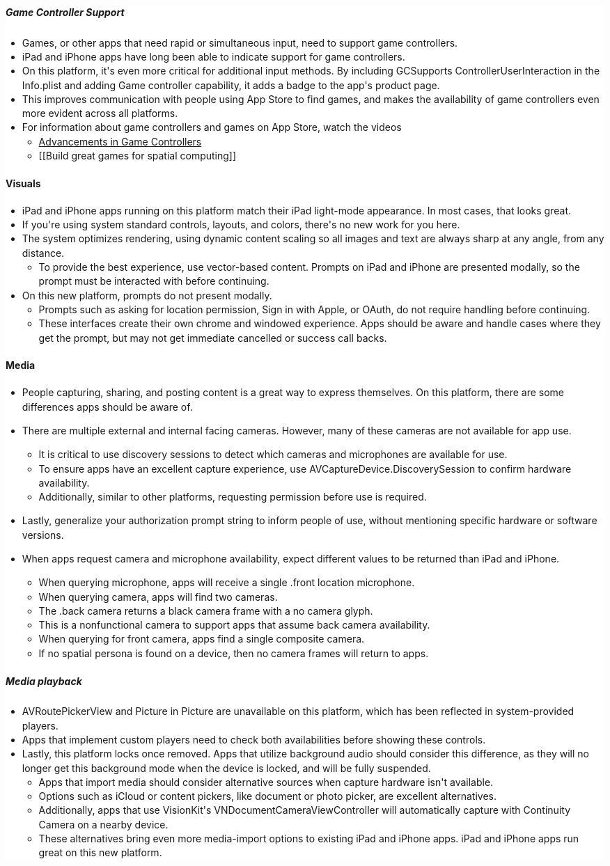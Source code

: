 ##### Game Controller Support
-  Games, or other apps that need rapid or simultaneous input, need to support game controllers. 
-  iPad and iPhone apps have long been able to indicate support for game controllers. 
-  On this platform, it's even more critical for additional input methods. By including GCSupports ControllerUserInteraction in the Info.plist and adding Game controller capability, it adds a badge to the app's product page. 
-  This improves communication with people using App Store to find games, and makes the availability of game controllers even more evident across all platforms. 
-  For information about game controllers and games on App Store, watch the videos 
    -  [Advancements in Game Controllers](https://developer.apple.com/videos/play/wwdc2020/10614)
    -   [[Build great games for spatial computing]] 

#### Visuals
-   iPad and iPhone apps running on this platform match their iPad light-mode appearance. In most cases, that looks great. 
-   If you're using system standard controls, layouts, and colors, there's no new work for you here. 
-   The system optimizes rendering, using dynamic content scaling so all images and text are always sharp at any angle, from any distance. 
    -   To provide the best experience, use vector-based content. Prompts on iPad and iPhone are presented modally, so the prompt must be interacted with before continuing. 
-   On this new platform, prompts do not present modally. 
    -   Prompts such as asking for location permission, Sign in with Apple, or OAuth, do not require handling before continuing. 
    -   These interfaces create their own chrome and windowed experience. Apps should be aware and handle cases where they get the prompt, but may not get immediate cancelled or success call backs. 

#### Media
-   People capturing, sharing, and posting content is a great way to express themselves. On this platform, there are some differences apps should be aware of. 
-   There are multiple external and internal facing cameras. However, many of these cameras are not available for app use. 
    -   It is critical to use discovery sessions to detect which cameras and microphones are available for use. 
    -   To ensure apps have an excellent capture experience, use AVCaptureDevice.DiscoverySession to confirm hardware availability. 
    -   Additionally, similar to other platforms, requesting permission before use is required. 
-   Lastly, generalize your authorization prompt string to inform people of use, without mentioning specific hardware or software versions.

- When apps request camera and microphone availability, expect different values to be returned than iPad and iPhone. 
    - When querying microphone, apps will receive a single .front location microphone. 
    - When querying camera, apps will find two cameras. 
    - The .back camera returns a black camera frame with a no camera glyph. 
    - This is a nonfunctional camera to support apps that assume back camera availability. 
    - When querying for front camera, apps find a single composite camera. 
    - If no spatial persona is found on a device, then no camera frames will return to apps. 
##### Media playback
- AVRoutePickerView and Picture in Picture are unavailable on this platform, which has been reflected in system-provided players. 
- Apps that implement custom players need to check both availabilities before showing these controls. 
- Lastly, this platform locks once removed. Apps that utilize background audio should consider this difference, as they will no longer get this background mode when the device is locked, and will be fully suspended. 
    - Apps that import media should consider alternative sources when capture hardware isn't available. 
    - Options such as iCloud or content pickers, like document or photo picker, are excellent alternatives. 
    - Additionally, apps that use VisionKit's VNDocumentCameraViewController will automatically capture with Continuity Camera on a nearby device. 
    - These alternatives bring even more media-import options to existing iPad and iPhone apps. iPad and iPhone apps run great on this new platform. 